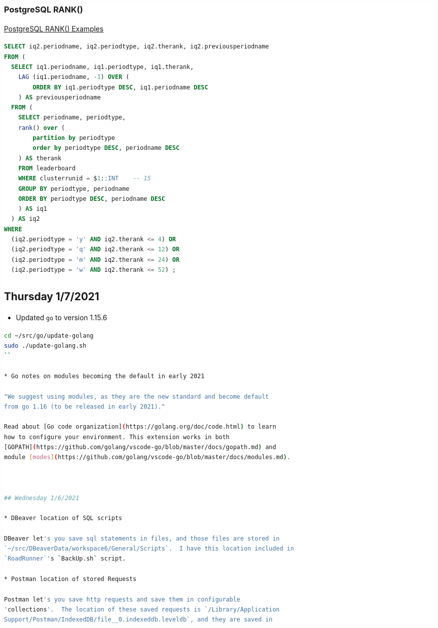 ### PostgreSQL RANK()

[PostgreSQL RANK() Examples](https://www.postgresqltutorial.com/postgresql-rank-function/)


```sql
SELECT iq2.periodname, iq2.periodtype, iq2.therank, iq2.previousperiodname
FROM (
  SELECT iq1.periodname, iq1.periodtype, iq1.therank,
    LAG (iq1.periodname, -1) OVER (
        ORDER BY iq1.periodtype DESC, iq1.periodname DESC
    ) AS previousperiodname
  FROM (
    SELECT periodname, periodtype,
    rank() over (
        partition by periodtype
        order by periodtype DESC, periodname DESC
    ) AS therank
    FROM leaderboard
    WHERE clusterrunid = $1::INT    -- 15
    GROUP BY periodtype, periodname
    ORDER BY periodtype DESC, periodname DESC
    ) AS iq1
  ) AS iq2
WHERE 
  (iq2.periodtype = 'y' AND iq2.therank <= 4) OR
  (iq2.periodtype = 'q' AND iq2.therank <= 12) OR
  (iq2.periodtype = 'm' AND iq2.therank <= 24) OR
  (iq2.periodtype = 'w' AND iq2.therank <= 52) ;
```

## Thursday 1/7/2021

* Updated `go` to version 1.15.6

```sh
cd ~/src/go/update-golang
sudo ./update-golang.sh
``

* Go notes on modules becoming the default in early 2021

"We suggest using modules, as they are the new standard and become default 
from go 1.16 (to be released in early 2021)."

Read about [Go code organization](https://golang.org/doc/code.html) to learn 
how to configure your environment. This extension works in both 
[GOPATH](https://github.com/golang/vscode-go/blob/master/docs/gopath.md) and 
module [modes](https://github.com/golang/vscode-go/blob/master/docs/modules.md). 



## Wednesday 1/6/2021

* DBeaver location of SQL scripts

DBeaver let's you save sql statements in files, and those files are stored in
`~/src/DBeaverData/workspace6/General/Scripts`.  I have this location included in
`RoadRunner`'s `BackUp.sh` script.

* Postman location of stored Requests

Postman let's you save http requests and save them in configurable
'collections'.  The location of these saved requests is `/Library/Application
Support/Postman/IndexedDB/file__0.indexeddb.leveldb`, and they are saved in
```